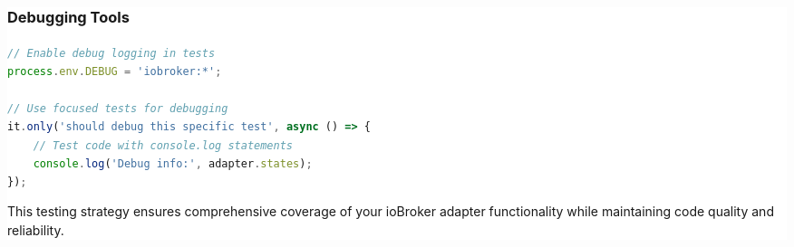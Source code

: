 ### Debugging Tools
```javascript
// Enable debug logging in tests
process.env.DEBUG = 'iobroker:*';

// Use focused tests for debugging
it.only('should debug this specific test', async () => {
    // Test code with console.log statements
    console.log('Debug info:', adapter.states);
});
```

This testing strategy ensures comprehensive coverage of your ioBroker adapter functionality while maintaining code quality and reliability.